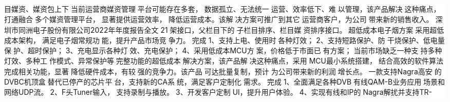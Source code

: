目媒资、媒资包上下
当前运营商媒资管理
平台可能存在多套，
数据孤立、无法统一
运营、效率低下、难
以管理，该产品解决
这种痛点，打通融合
多个媒资管理平台，
显著提供运营效率，
降低运营成本。该解
决方案可推广到其它
运营商客户，为公司
带来新的销售收入。
深圳市同洲电子股份有限公司2022年年度报告全文
21
架接口，父栏目下的
子栏目排序、栏目媒
资排序接口。
超低成本电子烟方案
采用超低成本架构，
满足电子烟常规功
能，提升产品市场竞
争力。
完成
1、支持上电、使用时
各种灯效；
2、支持短路保护、防
干烧保护、低电量保
护、超时保护；
3、充电显示各种灯
效、充电保护；
4、采用低成本MCU方
案，价格低于市面已
有方案；
当前市场缺乏一种支
持多种灯效、多种工
作模式、异常保护等
完整功能的超低成本
解决方案，该产品解
决这种痛点，采用
MCU最小系统搭建，
结合高效的软件算法
完成相关功能，显著
降低硬件成本，有较
强的竞争力。该产品
可达批量复制，预计
为公司带来新的利润
增长点。
一款支持Nagra高安
的DVBC机顶盒
替代已停产的芯片平
台，支持新的CA系
统，满足客户定制化
需求。
完成
1、全面满足各种DVB
有线QAM-B业务应用
场景和网络UDP流。
2、F头Tuner输入，
支持录制与播放。
3、开发客户定制
UI，提升用户体验。
4、实现有线和IP的
Nagra解扰并支持TR-